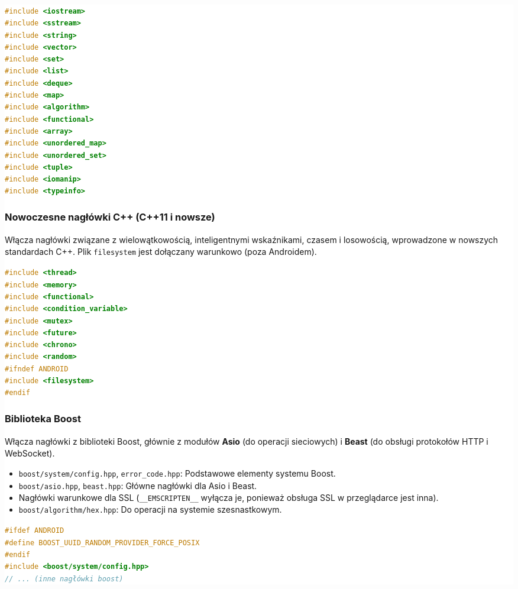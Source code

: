 ```cpp
#include <iostream>
#include <sstream>
#include <string>
#include <vector>
#include <set>
#include <list>
#include <deque>
#include <map>
#include <algorithm>
#include <functional>
#include <array>
#include <unordered_map>
#include <unordered_set>
#include <tuple>
#include <iomanip>
#include <typeinfo>
```

### Nowoczesne nagłówki C++ (C++11 i nowsze)

Włącza nagłówki związane z wielowątkowością, inteligentnymi wskaźnikami, czasem i losowością, wprowadzone w nowszych standardach C++. Plik `filesystem` jest dołączany warunkowo (poza Androidem).

```cpp
#include <thread>
#include <memory>
#include <functional>
#include <condition_variable>
#include <mutex>
#include <future>
#include <chrono>
#include <random>
#ifndef ANDROID
#include <filesystem>
#endif
```

### Biblioteka Boost

Włącza nagłówki z biblioteki Boost, głównie z modułów **Asio** (do operacji sieciowych) i **Beast** (do obsługi protokołów HTTP i WebSocket).

-   `boost/system/config.hpp`, `error_code.hpp`: Podstawowe elementy systemu Boost.
-   `boost/asio.hpp`, `beast.hpp`: Główne nagłówki dla Asio i Beast.
-   Nagłówki warunkowe dla SSL (`__EMSCRIPTEN__` wyłącza je, ponieważ obsługa SSL w przeglądarce jest inna).
-   `boost/algorithm/hex.hpp`: Do operacji na systemie szesnastkowym.

```cpp
#ifdef ANDROID
#define BOOST_UUID_RANDOM_PROVIDER_FORCE_POSIX
#endif
#include <boost/system/config.hpp>
// ... (inne nagłówki boost)
```
